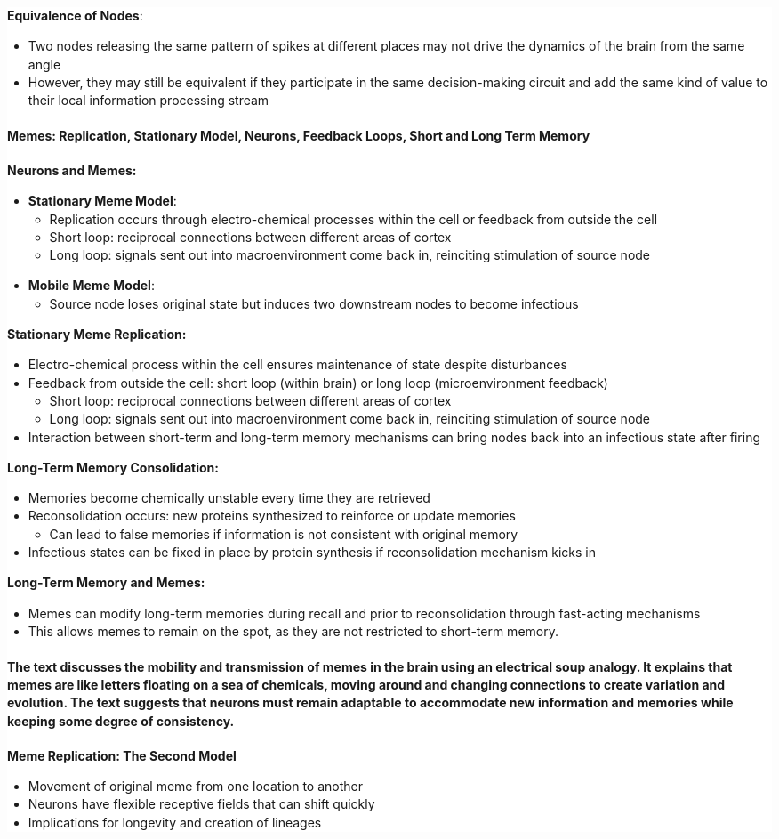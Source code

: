 **Equivalence of Nodes**:
- Two nodes releasing the same pattern of spikes at different places may not drive the dynamics of the brain from the same angle
- However, they may still be equivalent if they participate in the same decision-making circuit and add the same kind of value to their local information processing stream


#### Memes: Replication, Stationary Model, Neurons, Feedback Loops, Short and Long Term Memory

**Neurons and Memes:**
- **Stationary Meme Model**:
  * Replication occurs through electro-chemical processes within the cell or feedback from outside the cell
  * Short loop: reciprocal connections between different areas of cortex
  * Long loop: signals sent out into macroenvironment come back in, reinciting stimulation of source node
* **Mobile Meme Model**:
  * Source node loses original state but induces two downstream nodes to become infectious

**Stationary Meme Replication:**
- Electro-chemical process within the cell ensures maintenance of state despite disturbances
- Feedback from outside the cell: short loop (within brain) or long loop (microenvironment feedback)
  * Short loop: reciprocal connections between different areas of cortex
  * Long loop: signals sent out into macroenvironment come back in, reinciting stimulation of source node
- Interaction between short-term and long-term memory mechanisms can bring nodes back into an infectious state after firing

**Long-Term Memory Consolidation:**
- Memories become chemically unstable every time they are retrieved
- Reconsolidation occurs: new proteins synthesized to reinforce or update memories
  * Can lead to false memories if information is not consistent with original memory
- Infectious states can be fixed in place by protein synthesis if reconsolidation mechanism kicks in

**Long-Term Memory and Memes:**
- Memes can modify long-term memories during recall and prior to reconsolidation through fast-acting mechanisms
- This allows memes to remain on the spot, as they are not restricted to short-term memory.


#### The text discusses the mobility and transmission of memes in the brain using an electrical soup analogy. It explains that memes are like letters floating on a sea of chemicals, moving around and changing connections to create variation and evolution. The text suggests that neurons must remain adaptable to accommodate new information and memories while keeping some degree of consistency.

**Meme Replication: The Second Model**
- Movement of original meme from one location to another
- Neurons have flexible receptive fields that can shift quickly
- Implications for longevity and creation of lineages

